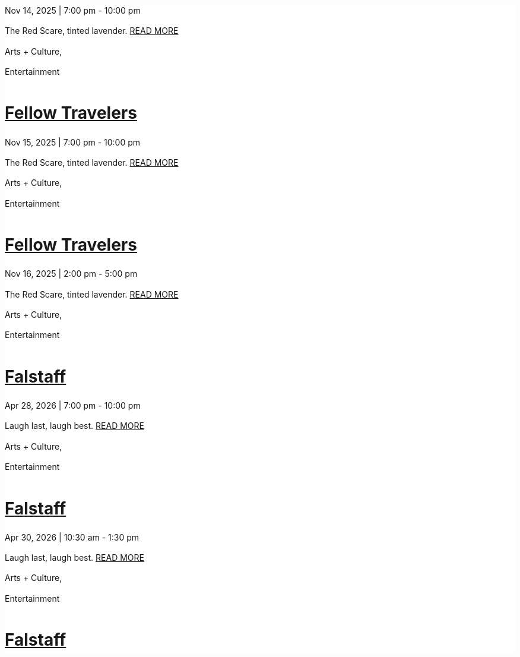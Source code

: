 Nov 14, 2025 | 7:00 pm - 10:00 pm

The Red Scare, tinted lavender.
[READ MORE](/events/event/?id=62503)

Arts + Culture,

Entertainment

# [Fellow Travelers](/events/event/?id=62504)

Nov 15, 2025 | 7:00 pm - 10:00 pm

The Red Scare, tinted lavender.
[READ MORE](/events/event/?id=62504)

Arts + Culture,

Entertainment

# [Fellow Travelers](/events/event/?id=62505)

Nov 16, 2025 | 2:00 pm - 5:00 pm

The Red Scare, tinted lavender.
[READ MORE](/events/event/?id=62505)

Arts + Culture,

Entertainment

# [Falstaff](/events/event/?id=62507)

Apr 28, 2026 | 7:00 pm - 10:00 pm

Laugh last, laugh best.
[READ MORE](/events/event/?id=62507)

Arts + Culture,

Entertainment

# [Falstaff](/events/event/?id=62508)

Apr 30, 2026 | 10:30 am - 1:30 pm

Laugh last, laugh best.
[READ MORE](/events/event/?id=62508)

Arts + Culture,

Entertainment

# [Falstaff](/events/event/?id=62509)
